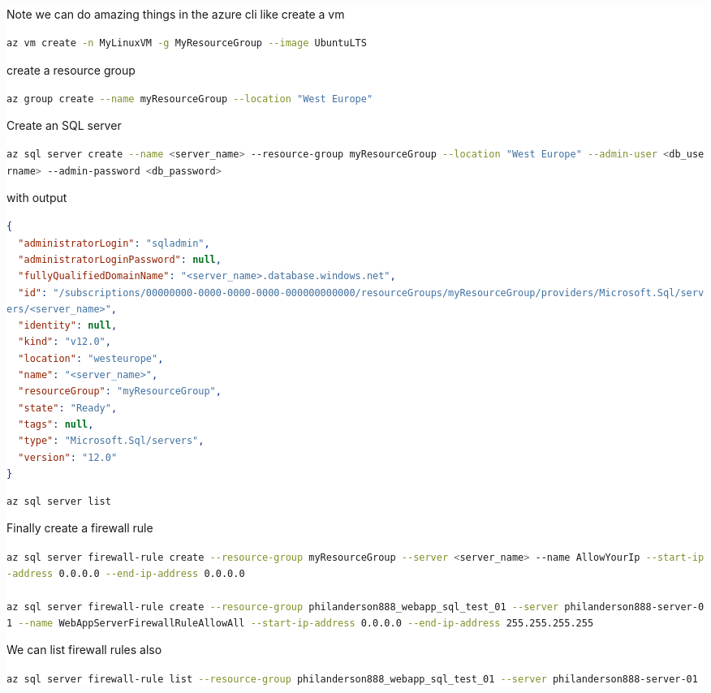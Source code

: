 Note we can do amazing things in the azure cli like create a vm


```bash
az vm create -n MyLinuxVM -g MyResourceGroup --image UbuntuLTS
```

create a resource group


```bash
az group create --name myResourceGroup --location "West Europe"
```

Create an SQL server

```bash
az sql server create --name <server_name> --resource-group myResourceGroup --location "West Europe" --admin-user <db_username> --admin-password <db_password>
```

with output

```json
{
  "administratorLogin": "sqladmin",
  "administratorLoginPassword": null,
  "fullyQualifiedDomainName": "<server_name>.database.windows.net",
  "id": "/subscriptions/00000000-0000-0000-0000-000000000000/resourceGroups/myResourceGroup/providers/Microsoft.Sql/servers/<server_name>",
  "identity": null,
  "kind": "v12.0",
  "location": "westeurope",
  "name": "<server_name>",
  "resourceGroup": "myResourceGroup",
  "state": "Ready",
  "tags": null,
  "type": "Microsoft.Sql/servers",
  "version": "12.0"
}
```

```bash
az sql server list
```

Finally create a firewall rule

```bash
az sql server firewall-rule create --resource-group myResourceGroup --server <server_name> --name AllowYourIp --start-ip-address 0.0.0.0 --end-ip-address 0.0.0.0

az sql server firewall-rule create --resource-group philanderson888_webapp_sql_test_01 --server philanderson888-server-01 --name WebAppServerFirewallRuleAllowAll --start-ip-address 0.0.0.0 --end-ip-address 255.255.255.255
```

We can list firewall rules also

```bash
az sql server firewall-rule list --resource-group philanderson888_webapp_sql_test_01 --server philanderson888-server-01
```
